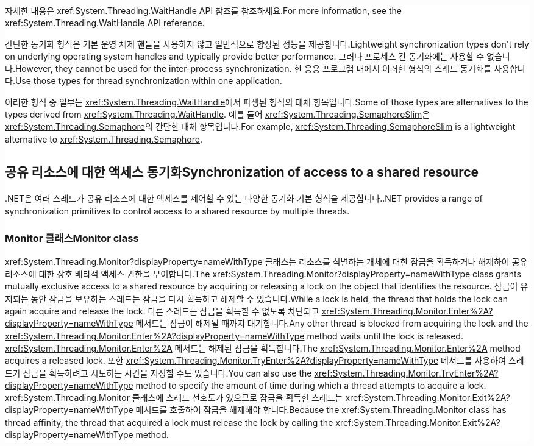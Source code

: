 <span data-ttu-id="355fc-122">자세한 내용은 <xref:System.Threading.WaitHandle> API 참조를 참조하세요.</span><span class="sxs-lookup"><span data-stu-id="355fc-122">For more information, see the <xref:System.Threading.WaitHandle> API reference.</span></span>

<span data-ttu-id="355fc-123">간단한 동기화 형식은 기본 운영 체제 핸들을 사용하지 않고 일반적으로 향상된 성능을 제공합니다.</span><span class="sxs-lookup"><span data-stu-id="355fc-123">Lightweight synchronization types don't rely on underlying operating system handles and typically provide better performance.</span></span> <span data-ttu-id="355fc-124">그러나 프로세스 간 동기화에는 사용할 수 없습니다.</span><span class="sxs-lookup"><span data-stu-id="355fc-124">However, they cannot be used for the inter-process synchronization.</span></span> <span data-ttu-id="355fc-125">한 응용 프로그램 내에서 이러한 형식의 스레드 동기화를 사용합니다.</span><span class="sxs-lookup"><span data-stu-id="355fc-125">Use those types for thread synchronization within one application.</span></span>

<span data-ttu-id="355fc-126">이러한 형식 중 일부는 <xref:System.Threading.WaitHandle>에서 파생된 형식의 대체 항목입니다.</span><span class="sxs-lookup"><span data-stu-id="355fc-126">Some of those types are alternatives to the types derived from <xref:System.Threading.WaitHandle>.</span></span> <span data-ttu-id="355fc-127">예를 들어 <xref:System.Threading.SemaphoreSlim>은 <xref:System.Threading.Semaphore>의 간단한 대체 항목입니다.</span><span class="sxs-lookup"><span data-stu-id="355fc-127">For example, <xref:System.Threading.SemaphoreSlim> is a lightweight alternative to <xref:System.Threading.Semaphore>.</span></span>

## <a name="synchronization-of-access-to-a-shared-resource"></a><span data-ttu-id="355fc-128">공유 리소스에 대한 액세스 동기화</span><span class="sxs-lookup"><span data-stu-id="355fc-128">Synchronization of access to a shared resource</span></span>

<span data-ttu-id="355fc-129">.NET은 여러 스레드가 공유 리소스에 대한 액세스를 제어할 수 있는 다양한 동기화 기본 형식을 제공합니다.</span><span class="sxs-lookup"><span data-stu-id="355fc-129">.NET provides a range of synchronization primitives to control access to a shared resource by multiple threads.</span></span>

### <a name="monitor-class"></a><span data-ttu-id="355fc-130">Monitor 클래스</span><span class="sxs-lookup"><span data-stu-id="355fc-130">Monitor class</span></span>

<span data-ttu-id="355fc-131"><xref:System.Threading.Monitor?displayProperty=nameWithType> 클래스는 리소스를 식별하는 개체에 대한 잠금을 획득하거나 해제하여 공유 리소스에 대한 상호 배타적 액세스 권한을 부여합니다.</span><span class="sxs-lookup"><span data-stu-id="355fc-131">The <xref:System.Threading.Monitor?displayProperty=nameWithType> class grants mutually exclusive access to a shared resource by acquiring or releasing a lock on the object that identifies the resource.</span></span> <span data-ttu-id="355fc-132">잠금이 유지되는 동안 잠금을 보유하는 스레드는 잠금을 다시 획득하고 해제할 수 있습니다.</span><span class="sxs-lookup"><span data-stu-id="355fc-132">While a lock is held, the thread that holds the lock can again acquire and release the lock.</span></span> <span data-ttu-id="355fc-133">다른 스레드는 잠금을 획득할 수 없도록 차단되고 <xref:System.Threading.Monitor.Enter%2A?displayProperty=nameWithType> 메서드는 잠금이 해제될 때까지 대기합니다.</span><span class="sxs-lookup"><span data-stu-id="355fc-133">Any other thread is blocked from acquiring the lock and the <xref:System.Threading.Monitor.Enter%2A?displayProperty=nameWithType> method waits until the lock is released.</span></span> <span data-ttu-id="355fc-134"><xref:System.Threading.Monitor.Enter%2A> 메서드는 해제된 잠금을 획득합니다.</span><span class="sxs-lookup"><span data-stu-id="355fc-134">The <xref:System.Threading.Monitor.Enter%2A> method acquires a released lock.</span></span> <span data-ttu-id="355fc-135">또한 <xref:System.Threading.Monitor.TryEnter%2A?displayProperty=nameWithType> 메서드를 사용하여 스레드가 잠금을 획득하려고 시도하는 시간을 지정할 수도 있습니다.</span><span class="sxs-lookup"><span data-stu-id="355fc-135">You can also use the <xref:System.Threading.Monitor.TryEnter%2A?displayProperty=nameWithType> method to specify the amount of time during which a thread attempts to acquire a lock.</span></span> <span data-ttu-id="355fc-136"><xref:System.Threading.Monitor> 클래스에 스레드 선호도가 있으므로 잠금을 획득한 스레드는 <xref:System.Threading.Monitor.Exit%2A?displayProperty=nameWithType> 메서드를 호출하여 잠금을 해제해야 합니다.</span><span class="sxs-lookup"><span data-stu-id="355fc-136">Because the <xref:System.Threading.Monitor> class has thread affinity, the thread that acquired a lock must release the lock by calling the <xref:System.Threading.Monitor.Exit%2A?displayProperty=nameWithType> method.</span></span>
